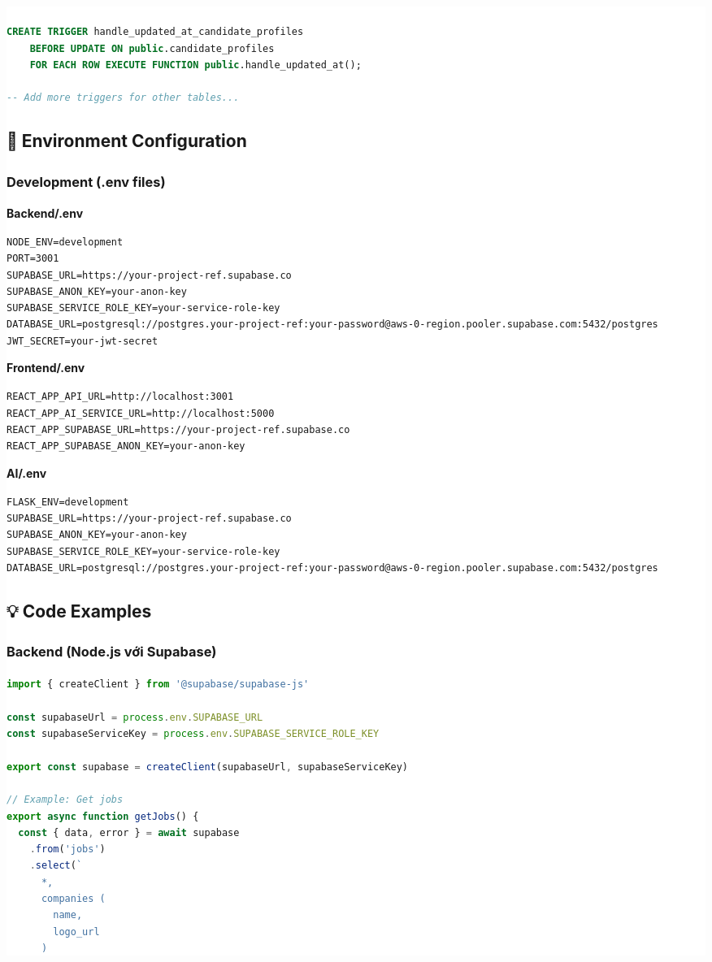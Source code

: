 ```sql

CREATE TRIGGER handle_updated_at_candidate_profiles
    BEFORE UPDATE ON public.candidate_profiles
    FOR EACH ROW EXECUTE FUNCTION public.handle_updated_at();

-- Add more triggers for other tables...
```

## 🔧 Environment Configuration

### Development (.env files)

**Backend/.env**
```env
NODE_ENV=development
PORT=3001
SUPABASE_URL=https://your-project-ref.supabase.co
SUPABASE_ANON_KEY=your-anon-key
SUPABASE_SERVICE_ROLE_KEY=your-service-role-key
DATABASE_URL=postgresql://postgres.your-project-ref:your-password@aws-0-region.pooler.supabase.com:5432/postgres
JWT_SECRET=your-jwt-secret
```

**Frontend/.env**
```env
REACT_APP_API_URL=http://localhost:3001
REACT_APP_AI_SERVICE_URL=http://localhost:5000
REACT_APP_SUPABASE_URL=https://your-project-ref.supabase.co
REACT_APP_SUPABASE_ANON_KEY=your-anon-key
```

**AI/.env**
```env
FLASK_ENV=development
SUPABASE_URL=https://your-project-ref.supabase.co
SUPABASE_ANON_KEY=your-anon-key
SUPABASE_SERVICE_ROLE_KEY=your-service-role-key
DATABASE_URL=postgresql://postgres.your-project-ref:your-password@aws-0-region.pooler.supabase.com:5432/postgres
```

## 💡 Code Examples

### Backend (Node.js với Supabase)

```javascript
import { createClient } from '@supabase/supabase-js'

const supabaseUrl = process.env.SUPABASE_URL
const supabaseServiceKey = process.env.SUPABASE_SERVICE_ROLE_KEY

export const supabase = createClient(supabaseUrl, supabaseServiceKey)

// Example: Get jobs
export async function getJobs() {
  const { data, error } = await supabase
    .from('jobs')
    .select(`
      *,
      companies (
        name,
        logo_url
      )
```